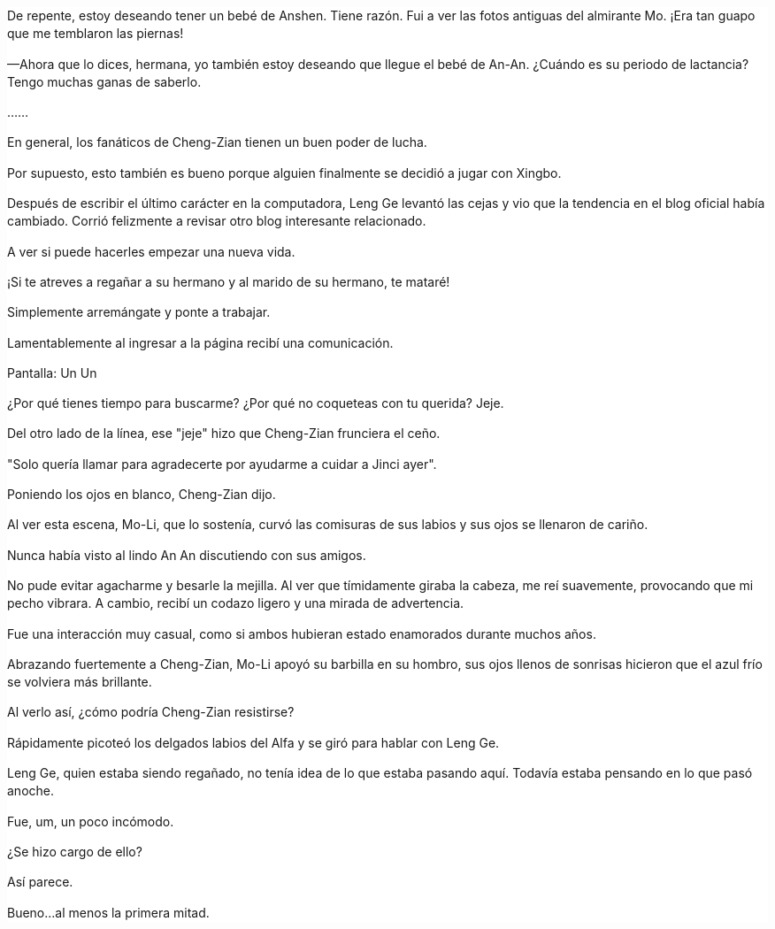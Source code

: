 De repente, estoy deseando tener un bebé de Anshen. Tiene razón. Fui a ver las fotos antiguas del almirante Mo. ¡Era tan guapo que me temblaron las piernas!

—Ahora que lo dices, hermana, yo también estoy deseando que llegue el bebé de An-An. ¿Cuándo es su periodo de lactancia? Tengo muchas ganas de saberlo.

……

En general, los fanáticos de Cheng-Zian tienen un buen poder de lucha.

Por supuesto, esto también es bueno porque alguien finalmente se decidió a jugar con Xingbo.

Después de escribir el último carácter en la computadora, Leng Ge levantó las cejas y vio que la tendencia en el blog oficial había cambiado. Corrió felizmente a revisar otro blog interesante relacionado.

A ver si puede hacerles empezar una nueva vida.

¡Si te atreves a regañar a su hermano y al marido de su hermano, te mataré!

Simplemente arremángate y ponte a trabajar.

Lamentablemente al ingresar a la página recibí una comunicación.

Pantalla: Un Un

¿Por qué tienes tiempo para buscarme? ¿Por qué no coqueteas con tu querida? Jeje.

Del otro lado de la línea, ese "jeje" hizo que Cheng-Zian frunciera el ceño.

"Solo quería llamar para agradecerte por ayudarme a cuidar a Jinci ayer".

Poniendo los ojos en blanco, Cheng-Zian dijo.

Al ver esta escena, Mo-Li, que lo sostenía, curvó las comisuras de sus labios y sus ojos se llenaron de cariño.

Nunca había visto al lindo An An discutiendo con sus amigos.

No pude evitar agacharme y besarle la mejilla. Al ver que tímidamente giraba la cabeza, me reí suavemente, provocando que mi pecho vibrara. A cambio, recibí un codazo ligero y una mirada de advertencia.

Fue una interacción muy casual, como si ambos hubieran estado enamorados durante muchos años.

Abrazando fuertemente a Cheng-Zian, Mo-Li apoyó su barbilla en su hombro, sus ojos llenos de sonrisas hicieron que el azul frío se volviera más brillante.

Al verlo así, ¿cómo podría Cheng-Zian resistirse?

Rápidamente picoteó los delgados labios del Alfa y se giró para hablar con Leng Ge.

Leng Ge, quien estaba siendo regañado, no tenía idea de lo que estaba pasando aquí. Todavía estaba pensando en lo que pasó anoche.

Fue, um, un poco incómodo.

¿Se hizo cargo de ello?

Así parece.

Bueno...al menos la primera mitad.
